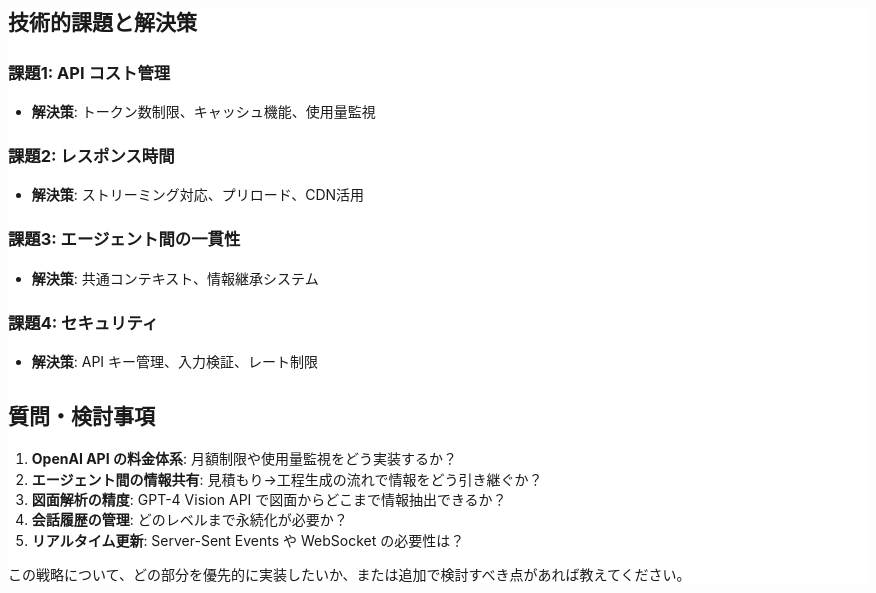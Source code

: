 ## 技術的課題と解決策

### 課題1: API コスト管理
- **解決策**: トークン数制限、キャッシュ機能、使用量監視

### 課題2: レスポンス時間
- **解決策**: ストリーミング対応、プリロード、CDN活用

### 課題3: エージェント間の一貫性
- **解決策**: 共通コンテキスト、情報継承システム

### 課題4: セキュリティ
- **解決策**: API キー管理、入力検証、レート制限

## 質問・検討事項

1. **OpenAI API の料金体系**: 月額制限や使用量監視をどう実装するか？
2. **エージェント間の情報共有**: 見積もり→工程生成の流れで情報をどう引き継ぐか？
3. **図面解析の精度**: GPT-4 Vision API で図面からどこまで情報抽出できるか？
4. **会話履歴の管理**: どのレベルまで永続化が必要か？
5. **リアルタイム更新**: Server-Sent Events や WebSocket の必要性は？

この戦略について、どの部分を優先的に実装したいか、または追加で検討すべき点があれば教えてください。